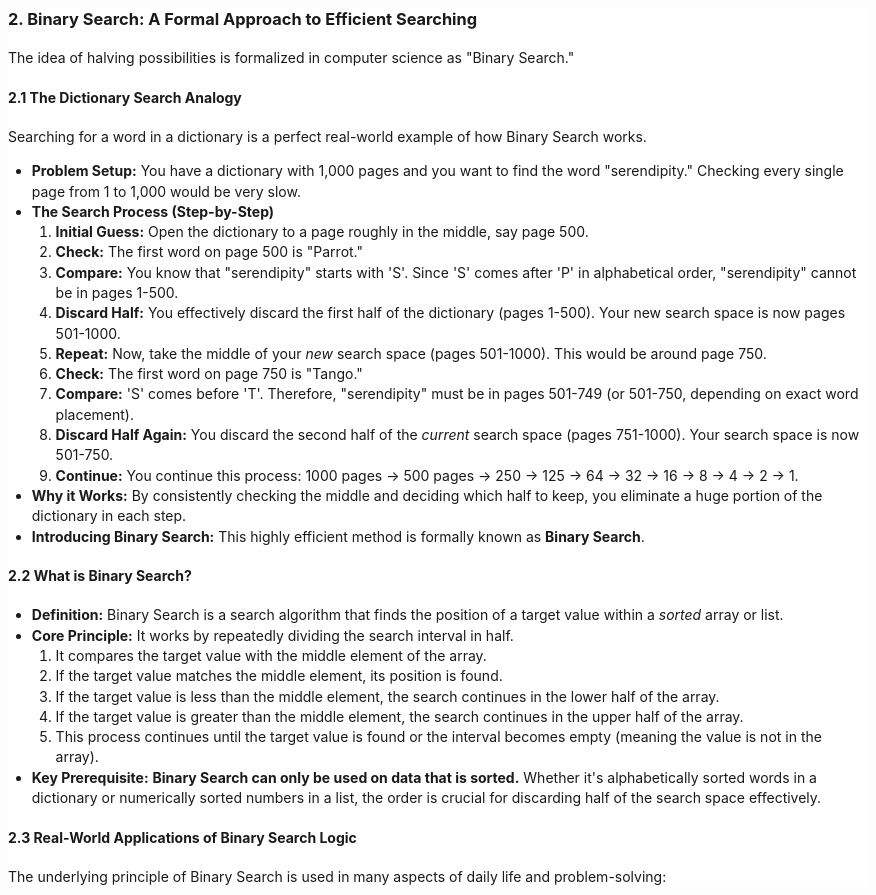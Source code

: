 ### 2. Binary Search: A Formal Approach to Efficient Searching

The idea of halving possibilities is formalized in computer science as "Binary Search."

#### 2.1 The Dictionary Search Analogy

Searching for a word in a dictionary is a perfect real-world example of how Binary Search works.

*   **Problem Setup:** You have a dictionary with 1,000 pages and you want to find the word "serendipity." Checking every single page from 1 to 1,000 would be very slow.
*   **The Search Process (Step-by-Step)**
    1.  **Initial Guess:** Open the dictionary to a page roughly in the middle, say page 500.
    2.  **Check:** The first word on page 500 is "Parrot."
    3.  **Compare:** You know that "serendipity" starts with 'S'. Since 'S' comes after 'P' in alphabetical order, "serendipity" cannot be in pages 1-500.
    4.  **Discard Half:** You effectively discard the first half of the dictionary (pages 1-500). Your new search space is now pages 501-1000.
    5.  **Repeat:** Now, take the middle of your *new* search space (pages 501-1000). This would be around page 750.
    6.  **Check:** The first word on page 750 is "Tango."
    7.  **Compare:** 'S' comes before 'T'. Therefore, "serendipity" must be in pages 501-749 (or 501-750, depending on exact word placement).
    8.  **Discard Half Again:** You discard the second half of the *current* search space (pages 751-1000). Your search space is now 501-750.
    9.  **Continue:** You continue this process: 1000 pages -> 500 pages -> 250 -> 125 -> 64 -> 32 -> 16 -> 8 -> 4 -> 2 -> 1.
*   **Why it Works:** By consistently checking the middle and deciding which half to keep, you eliminate a huge portion of the dictionary in each step.
*   **Introducing Binary Search:** This highly efficient method is formally known as **Binary Search**.

#### 2.2 What is Binary Search?

*   **Definition:** Binary Search is a search algorithm that finds the position of a target value within a *sorted* array or list.
*   **Core Principle:** It works by repeatedly dividing the search interval in half.
    1.  It compares the target value with the middle element of the array.
    2.  If the target value matches the middle element, its position is found.
    3.  If the target value is less than the middle element, the search continues in the lower half of the array.
    4.  If the target value is greater than the middle element, the search continues in the upper half of the array.
    5.  This process continues until the target value is found or the interval becomes empty (meaning the value is not in the array).
*   **Key Prerequisite:** **Binary Search can only be used on data that is sorted.** Whether it's alphabetically sorted words in a dictionary or numerically sorted numbers in a list, the order is crucial for discarding half of the search space effectively.

#### 2.3 Real-World Applications of Binary Search Logic

The underlying principle of Binary Search is used in many aspects of daily life and problem-solving:
